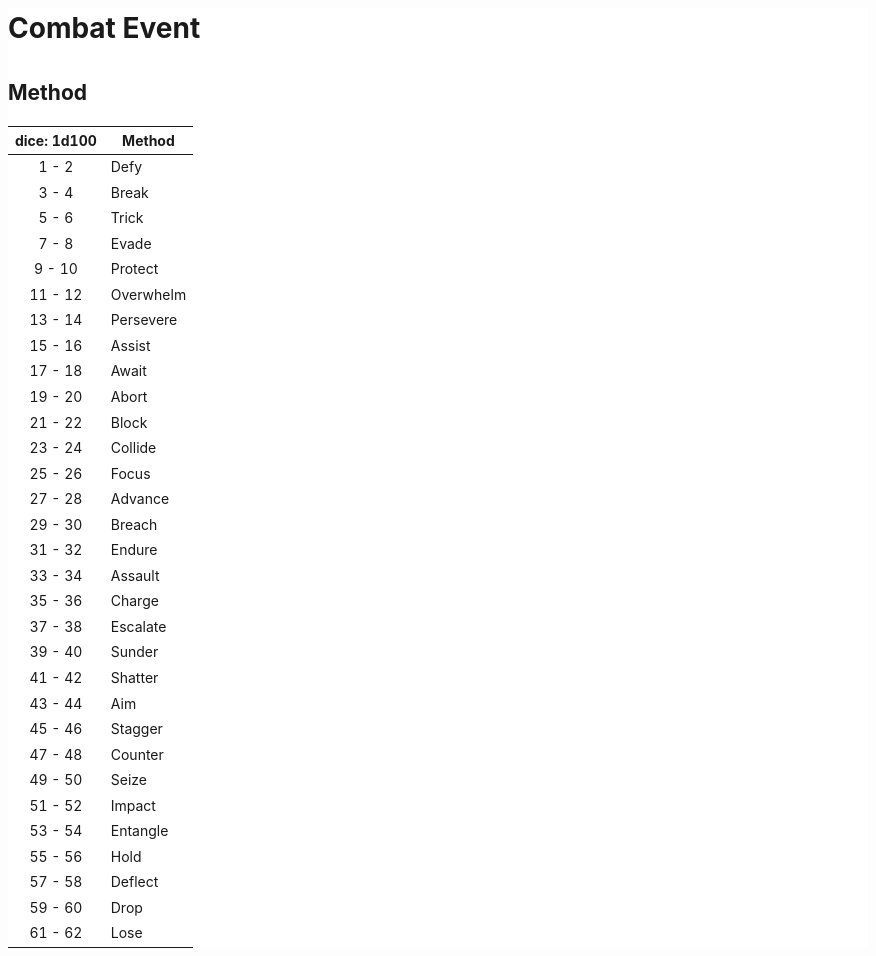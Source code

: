 

# Combat Event

## Method

| dice: 1d100 | Method |
| :-: | - |
| 1 - 2 | Defy |
| 3 - 4 | Break |
| 5 - 6 | Trick |
| 7 - 8 | Evade |
| 9 - 10 | Protect |
| 11 - 12 | Overwhelm |
| 13 - 14 | Persevere |
| 15 - 16 | Assist |
| 17 - 18 | Await |
| 19 - 20 | Abort |
| 21 - 22 | Block |
| 23 - 24 | Collide |
| 25 - 26 | Focus |
| 27 - 28 | Advance |
| 29 - 30 | Breach |
| 31 - 32 | Endure |
| 33 - 34 | Assault |
| 35 - 36 | Charge |
| 37 - 38 | Escalate |
| 39 - 40 | Sunder |
| 41 - 42 | Shatter |
| 43 - 44 | Aim |
| 45 - 46 | Stagger |
| 47 - 48 | Counter |
| 49 - 50 | Seize |
| 51 - 52 | Impact |
| 53 - 54 | Entangle |
| 55 - 56 | Hold |
| 57 - 58 | Deflect |
| 59 - 60 | Drop |
| 61 - 62 | Lose |